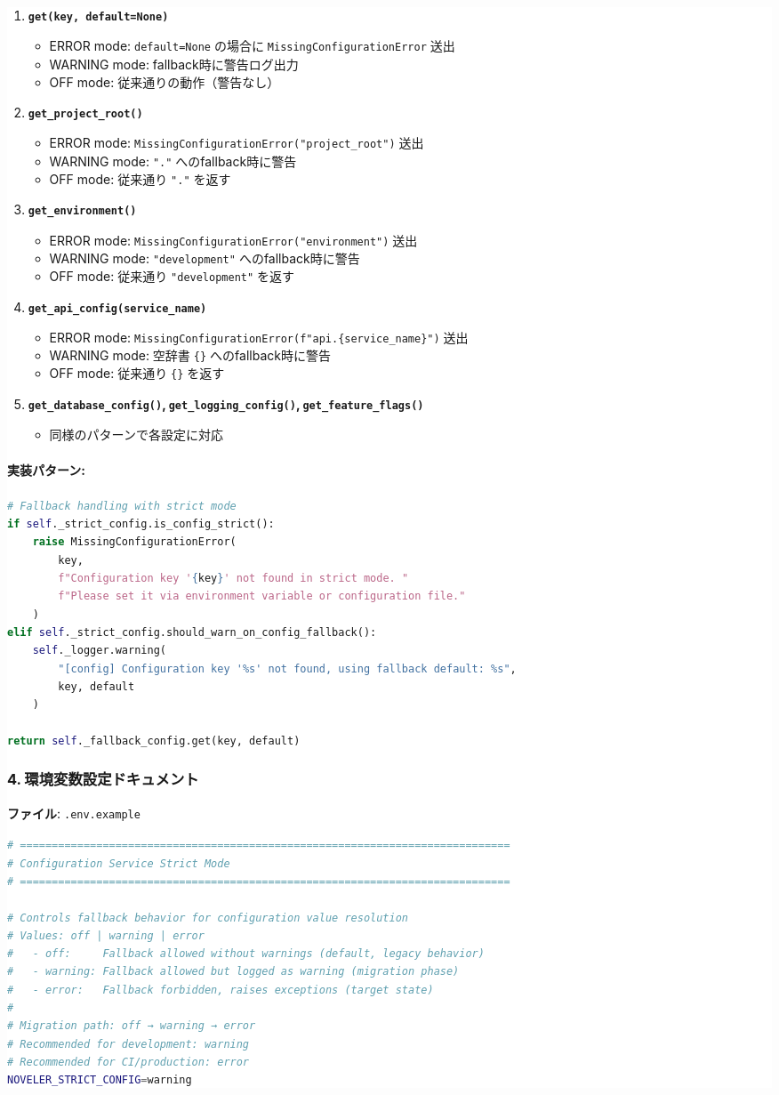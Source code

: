 1. **`get(key, default=None)`**
   - ERROR mode: `default=None` の場合に `MissingConfigurationError` 送出
   - WARNING mode: fallback時に警告ログ出力
   - OFF mode: 従来通りの動作（警告なし）

2. **`get_project_root()`**
   - ERROR mode: `MissingConfigurationError("project_root")` 送出
   - WARNING mode: `"."` へのfallback時に警告
   - OFF mode: 従来通り `"."` を返す

3. **`get_environment()`**
   - ERROR mode: `MissingConfigurationError("environment")` 送出
   - WARNING mode: `"development"` へのfallback時に警告
   - OFF mode: 従来通り `"development"` を返す

4. **`get_api_config(service_name)`**
   - ERROR mode: `MissingConfigurationError(f"api.{service_name}")` 送出
   - WARNING mode: 空辞書 `{}` へのfallback時に警告
   - OFF mode: 従来通り `{}` を返す

5. **`get_database_config()`, `get_logging_config()`, `get_feature_flags()`**
   - 同様のパターンで各設定に対応

#### 実装パターン:

```python
# Fallback handling with strict mode
if self._strict_config.is_config_strict():
    raise MissingConfigurationError(
        key,
        f"Configuration key '{key}' not found in strict mode. "
        f"Please set it via environment variable or configuration file."
    )
elif self._strict_config.should_warn_on_config_fallback():
    self._logger.warning(
        "[config] Configuration key '%s' not found, using fallback default: %s",
        key, default
    )

return self._fallback_config.get(key, default)
```

### 4. 環境変数設定ドキュメント

**ファイル**: `.env.example`

```bash
# =============================================================================
# Configuration Service Strict Mode
# =============================================================================

# Controls fallback behavior for configuration value resolution
# Values: off | warning | error
#   - off:     Fallback allowed without warnings (default, legacy behavior)
#   - warning: Fallback allowed but logged as warning (migration phase)
#   - error:   Fallback forbidden, raises exceptions (target state)
#
# Migration path: off → warning → error
# Recommended for development: warning
# Recommended for CI/production: error
NOVELER_STRICT_CONFIG=warning
```
